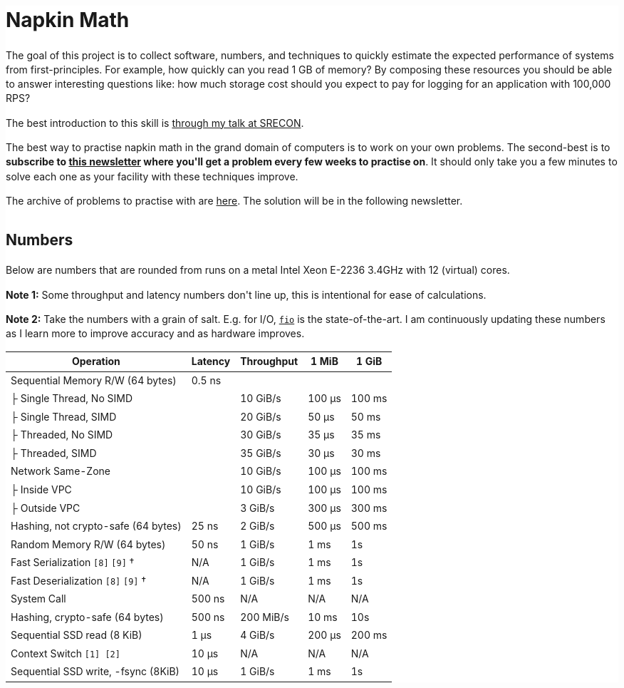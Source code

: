 # Napkin Math

The goal of this project is to collect software, numbers, and techniques to
quickly estimate the expected performance of systems from first-principles. For
example, how quickly can you read 1 GB of memory? By composing these resources
you should be able to answer interesting questions like: how much storage cost
should you expect to pay for logging for an application with 100,000 RPS?

The best introduction to this skill is [through my talk at
SRECON](https://www.youtube.com/watch?v=IxkSlnrRFqc).

The best way to practise napkin math in the grand domain of computers is to work
on your own problems. The second-best is to **subscribe to [this
newsletter](http://sirupsen.com/napkin) where you'll get a problem every few
weeks to practise on**. It should only take you a few minutes to solve each one as your
facility with these techniques improve.

The archive of problems to practise with are
[here](https://sirupsen.com/napkin/). The solution will be in the following
newsletter.

## Numbers

Below are numbers that are rounded from runs on a metal Intel Xeon E-2236 3.4GHz
with 12 (virtual) cores.

[9]: https://gist.github.com/sirupsen/766f266eebf6bdf2525bdbb309e17a41

**Note 1:** Some throughput and latency numbers don't line up, this is
intentional for ease of calculations.

**Note 2:** Take the numbers with a grain of salt. E.g. for I/O, [`fio`][fio] is
the state-of-the-art. I am continuously updating these numbers as I learn more
to improve accuracy and as hardware improves.

| Operation                           | Latency     | Throughput | 1 MiB  | 1 GiB  |
| ----------------------------------- | -------     | ---------- | ------ | ------ |
| Sequential Memory R/W (64 bytes)    | 0.5 ns      |            |        |        |
| ├ Single Thread, No SIMD            |             | 10 GiB/s   | 100 μs | 100 ms |
| ├ Single Thread, SIMD               |             | 20 GiB/s   | 50  μs | 50 ms  |
| ├ Threaded, No SIMD                 |             | 30 GiB/s   | 35  μs | 35 ms  |
| ├ Threaded, SIMD                    |             | 35 GiB/s   | 30  μs | 30 ms  |
| Network Same-Zone                   |             | 10 GiB/s   | 100 μs | 100 ms |
| ├ Inside VPC                        |             | 10 GiB/s   | 100 μs | 100 ms |
| ├ Outside VPC                       |             | 3 GiB/s    | 300 μs | 300 ms |
| Hashing, not crypto-safe (64 bytes) | 25 ns       | 2 GiB/s    | 500 μs | 500 ms |
| Random Memory R/W (64 bytes)        | 50 ns       | 1 GiB/s    | 1 ms   | 1s     |
| Fast Serialization `[8]` `[9]` †    | N/A         | 1 GiB/s    | 1 ms   | 1s     |
| Fast Deserialization `[8]` `[9]` †  | N/A         | 1 GiB/s    | 1 ms   | 1s     |
| System Call                         | 500 ns      | N/A        | N/A    | N/A    |
| Hashing, crypto-safe (64 bytes)     | 500 ns      | 200 MiB/s  | 10 ms  | 10s    |
| Sequential SSD read (8 KiB)         | 1 μs        | 4 GiB/s    | 200 μs | 200 ms |
| Context Switch `[1] [2]`            | 10 μs       | N/A        | N/A    | N/A    |
| Sequential SSD write, -fsync (8KiB) | 10 μs       | 1 GiB/s    | 1 ms   | 1s     |

[i]: https://www.cloudping.co/grid#
[fio]: https://github.com/axboe/fio